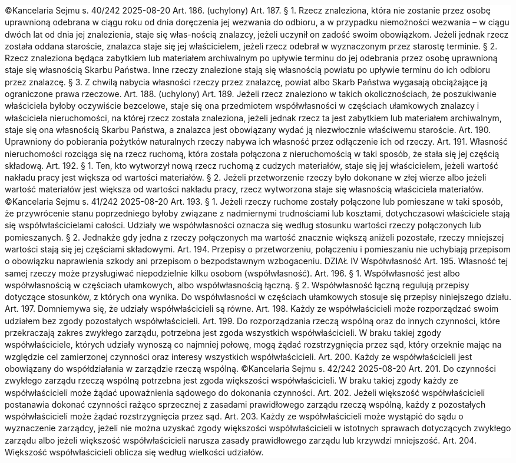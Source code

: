 ©Kancelaria Sejmu s. 40/242
2025-08-20
Art. 186. (uchylony)
Art. 187. § 1. Rzecz znaleziona, która nie zostanie przez osobę uprawnioną odebrana w ciągu roku od dnia doręczenia jej wezwania do odbioru, a w przypadku niemożności wezwania – w ciągu dwóch lat od dnia jej znalezienia, staje się włas-nością znalazcy, jeżeli uczynił on zadość swoim obowiązkom. Jeżeli jednak rzecz została oddana staroście, znalazca staje się jej właścicielem, jeżeli rzecz odebrał w wyznaczonym przez starostę terminie.
§ 2. Rzecz znaleziona będąca zabytkiem lub materiałem archiwalnym po upływie terminu do jej odebrania przez osobę uprawnioną staje się własnością Skarbu Państwa. Inne rzeczy znalezione stają się własnością powiatu po upływie terminu do ich odbioru przez znalazcę.
§ 3. Z chwilą nabycia własności rzeczy przez znalazcę, powiat albo Skarb Państwa wygasają obciążające ją ograniczone prawa rzeczowe.
Art. 188. (uchylony)
Art. 189. Jeżeli rzecz znaleziono w takich okolicznościach, że poszukiwanie właściciela byłoby oczywiście bezcelowe, staje się ona przedmiotem współwłasności w częściach ułamkowych znalazcy i właściciela nieruchomości, na której rzecz została znaleziona, jeżeli jednak rzecz ta jest zabytkiem lub materiałem archiwalnym, staje się ona własnością Skarbu Państwa, a znalazca jest obowiązany wydać ją niezwłocznie właściwemu staroście.
Art. 190. Uprawniony do pobierania pożytków naturalnych rzeczy nabywa ich własność przez odłączenie ich od rzeczy.
Art. 191. Własność nieruchomości rozciąga się na rzecz ruchomą, która została połączona z nieruchomością w taki sposób, że stała się jej częścią składową.
Art. 192. § 1. Ten, kto wytworzył nową rzecz ruchomą z cudzych materiałów, staje się jej właścicielem, jeżeli wartość nakładu pracy jest większa od wartości materiałów.
§ 2. Jeżeli przetworzenie rzeczy było dokonane w złej wierze albo jeżeli wartość materiałów jest większa od wartości nakładu pracy, rzecz wytworzona staje się własnością właściciela materiałów.
©Kancelaria Sejmu s. 41/242
2025-08-20
Art. 193. § 1. Jeżeli rzeczy ruchome zostały połączone lub pomieszane w taki sposób, że przywrócenie stanu poprzedniego byłoby związane z nadmiernymi trudnościami lub kosztami, dotychczasowi właściciele stają się współwłaścicielami całości. Udziały we współwłasności oznacza się według stosunku wartości rzeczy połączonych lub pomieszanych.
§ 2. Jednakże gdy jedna z rzeczy połączonych ma wartość znacznie większą aniżeli pozostałe, rzeczy mniejszej wartości stają się jej częściami składowymi.
Art. 194. Przepisy o przetworzeniu, połączeniu i pomieszaniu nie uchybiają przepisom o obowiązku naprawienia szkody ani przepisom o bezpodstawnym wzbogaceniu.
DZIAŁ IV
Współwłasność
Art. 195. Własność tej samej rzeczy może przysługiwać niepodzielnie kilku osobom (współwłasność).
Art. 196. § 1. Współwłasność jest albo współwłasnością w częściach ułamkowych, albo współwłasnością łączną.
§ 2. Współwłasność łączną regulują przepisy dotyczące stosunków, z których ona wynika. Do współwłasności w częściach ułamkowych stosuje się przepisy niniejszego działu.
Art. 197. Domniemywa się, że udziały współwłaścicieli są równe.
Art. 198. Każdy ze współwłaścicieli może rozporządzać swoim udziałem bez zgody pozostałych współwłaścicieli.
Art. 199. Do rozporządzania rzeczą wspólną oraz do innych czynności, które przekraczają zakres zwykłego zarządu, potrzebna jest zgoda wszystkich współwłaścicieli. W braku takiej zgody współwłaściciele, których udziały wynoszą co najmniej połowę, mogą żądać rozstrzygnięcia przez sąd, który orzeknie mając na względzie cel zamierzonej czynności oraz interesy wszystkich współwłaścicieli.
Art. 200. Każdy ze współwłaścicieli jest obowiązany do współdziałania w zarządzie rzeczą wspólną.
©Kancelaria Sejmu s. 42/242
2025-08-20
Art. 201. Do czynności zwykłego zarządu rzeczą wspólną potrzebna jest zgoda większości współwłaścicieli. W braku takiej zgody każdy ze współwłaścicieli może żądać upoważnienia sądowego do dokonania czynności.
Art. 202. Jeżeli większość współwłaścicieli postanawia dokonać czynności rażąco sprzecznej z zasadami prawidłowego zarządu rzeczą wspólną, każdy z pozostałych współwłaścicieli może żądać rozstrzygnięcia przez sąd.
Art. 203. Każdy ze współwłaścicieli może wystąpić do sądu o wyznaczenie zarządcy, jeżeli nie można uzyskać zgody większości współwłaścicieli w istotnych sprawach dotyczących zwykłego zarządu albo jeżeli większość współwłaścicieli narusza zasady prawidłowego zarządu lub krzywdzi mniejszość.
Art. 204. Większość współwłaścicieli oblicza się według wielkości udziałów.